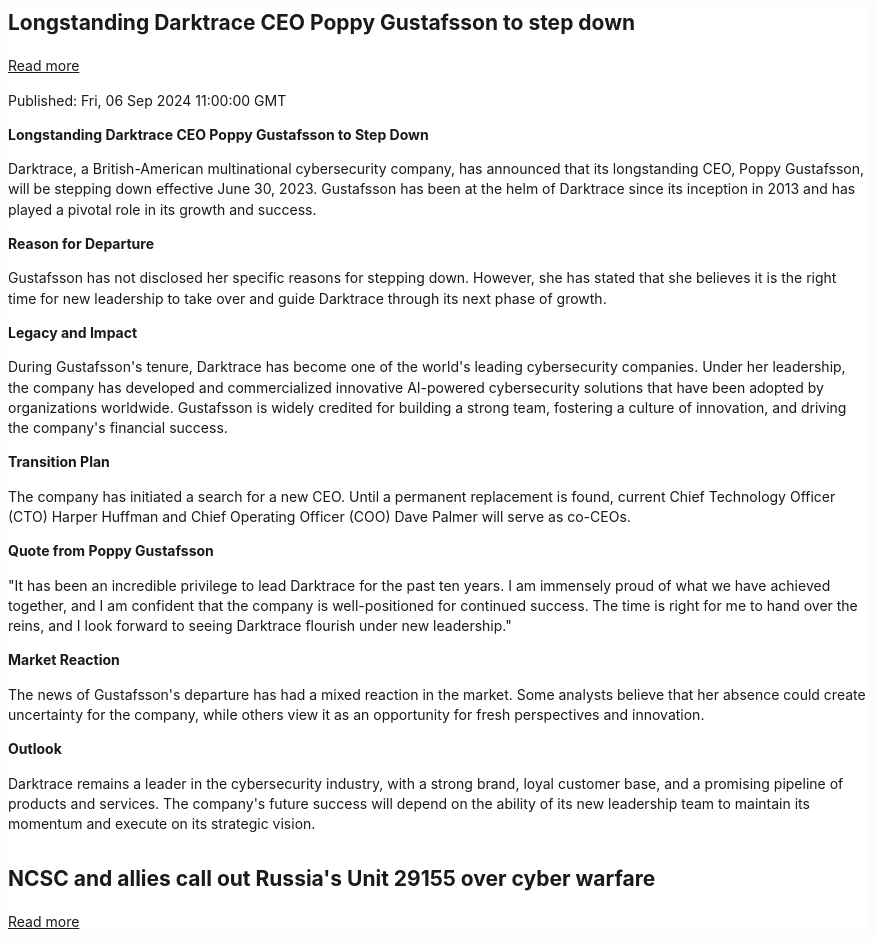 ## Longstanding Darktrace CEO Poppy Gustafsson to step down
[Read more](https://www.computerweekly.com/news/366610052/Longstanding-Darktrace-CEO-Poppy-Gustafsson-to-step-down)

Published: Fri, 06 Sep 2024 11:00:00 GMT

**Longstanding Darktrace CEO Poppy Gustafsson to Step Down**

Darktrace, a British-American multinational cybersecurity company, has announced that its longstanding CEO, Poppy Gustafsson, will be stepping down effective June 30, 2023. Gustafsson has been at the helm of Darktrace since its inception in 2013 and has played a pivotal role in its growth and success.

**Reason for Departure**

Gustafsson has not disclosed her specific reasons for stepping down. However, she has stated that she believes it is the right time for new leadership to take over and guide Darktrace through its next phase of growth.

**Legacy and Impact**

During Gustafsson's tenure, Darktrace has become one of the world's leading cybersecurity companies. Under her leadership, the company has developed and commercialized innovative AI-powered cybersecurity solutions that have been adopted by organizations worldwide. Gustafsson is widely credited for building a strong team, fostering a culture of innovation, and driving the company's financial success.

**Transition Plan**

The company has initiated a search for a new CEO. Until a permanent replacement is found, current Chief Technology Officer (CTO) Harper Huffman and Chief Operating Officer (COO) Dave Palmer will serve as co-CEOs.

**Quote from Poppy Gustafsson**

"It has been an incredible privilege to lead Darktrace for the past ten years. I am immensely proud of what we have achieved together, and I am confident that the company is well-positioned for continued success. The time is right for me to hand over the reins, and I look forward to seeing Darktrace flourish under new leadership."

**Market Reaction**

The news of Gustafsson's departure has had a mixed reaction in the market. Some analysts believe that her absence could create uncertainty for the company, while others view it as an opportunity for fresh perspectives and innovation.

**Outlook**

Darktrace remains a leader in the cybersecurity industry, with a strong brand, loyal customer base, and a promising pipeline of products and services. The company's future success will depend on the ability of its new leadership team to maintain its momentum and execute on its strategic vision.

## NCSC and allies call out Russia's Unit 29155 over cyber warfare
[Read more](https://www.computerweekly.com/news/366609814/NCSC-and-allies-call-out-Russias-Unit-29155-over-cyber-warfare)
